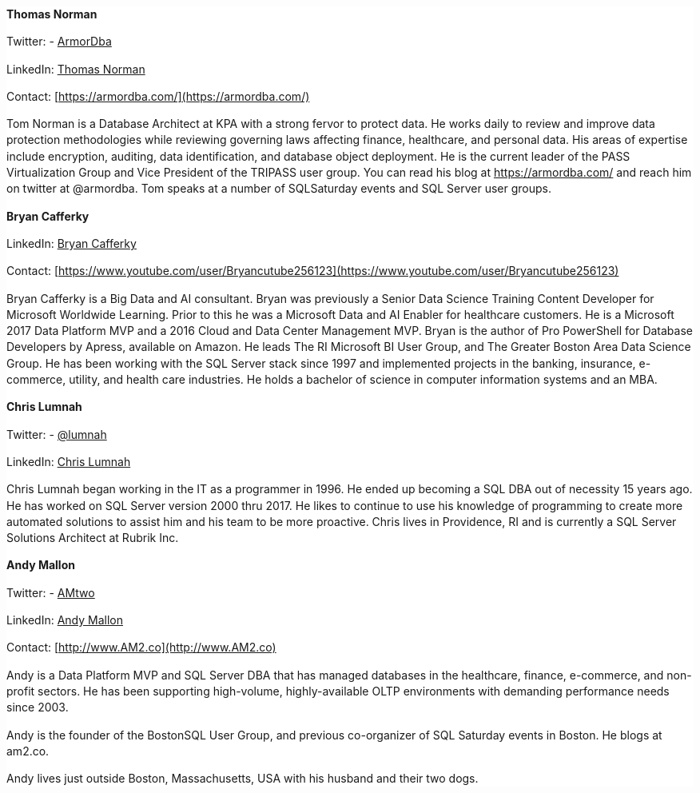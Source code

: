**Thomas Norman**
 
Twitter:  - [ArmorDba](https://www.twitter.com/ArmorDba)
 
LinkedIn: [Thomas Norman](http://www.linkedin.com/in/armordba)
 
Contact: [https://armordba.com/](https://armordba.com/)
 
Tom Norman is a Database Architect at KPA with a strong fervor to protect data. He works daily to review and improve data protection methodologies while reviewing governing laws affecting finance, healthcare, and personal data. His areas of expertise include encryption, auditing, data identification, and database object deployment. He is the current leader of the PASS Virtualization Group and Vice President of the TRIPASS user group. You can read his blog at https://armordba.com/ and reach him on twitter at @armordba. Tom speaks at a number of SQLSaturday events and SQL Server user groups.
 
**Bryan Cafferky**
 
LinkedIn: [Bryan Cafferky](https://www.linkedin.com/pub/bryancafferky)
 
Contact: [https://www.youtube.com/user/Bryancutube256123](https://www.youtube.com/user/Bryancutube256123)
 
Bryan Cafferky is a Big Data and AI consultant.  Bryan was previously a Senior Data Science Training Content Developer for Microsoft Worldwide Learning. Prior to this he was a Microsoft Data and AI Enabler for healthcare customers. He is a Microsoft 2017 Data Platform MVP and a 2016 Cloud and Data Center Management MVP. Bryan is the author of Pro PowerShell for Database Developers by Apress, available on Amazon. He leads The RI Microsoft BI User Group, and The Greater Boston Area Data Science Group. He has been working with the SQL Server stack since 1997 and implemented projects in the banking, insurance, e-commerce, utility, and health care industries. He holds a bachelor of science in computer information systems and an MBA.
 
**Chris Lumnah**
 
Twitter:  - [@lumnah](https://www.twitter.com/@lumnah)
 
LinkedIn: [Chris Lumnah](https://www.linkedin.com/in/lumnah)
 
Chris Lumnah began working in the IT as a programmer in 1996. He ended up becoming a SQL DBA out of necessity 15 years ago. He has worked on SQL Server version 2000 thru 2017. He likes to continue to use his knowledge of programming to create more automated solutions to assist him and his team to be more proactive. Chris lives in Providence, RI and is currently a SQL Server Solutions Architect at Rubrik Inc.
 
**Andy Mallon**
 
Twitter:  - [AMtwo](https://www.twitter.com/AMtwo)
 
LinkedIn: [Andy Mallon](http://www.linkedin.com/in/amtwo)
 
Contact: [http://www.AM2.co](http://www.AM2.co)
 
Andy is a Data Platform MVP and SQL Server DBA that has managed databases in the healthcare, finance, e-commerce, and non-profit sectors. He has been supporting high-volume, highly-available OLTP environments with demanding performance needs since 2003.

Andy is the founder of the BostonSQL User Group, and previous co-organizer of SQL Saturday events in Boston. He blogs at am2.co. 

Andy lives just outside Boston, Massachusetts, USA with his husband and their two dogs.
 